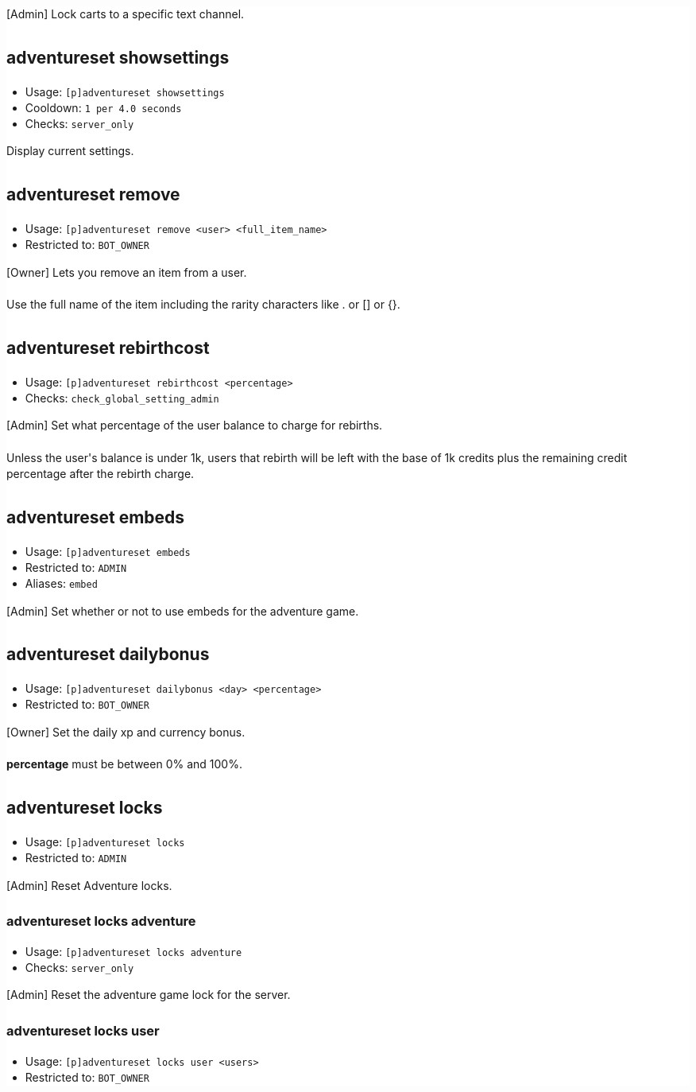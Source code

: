 [Admin] Lock carts to a specific text channel.

## adventureset showsettings
 - Usage: `[p]adventureset showsettings `
 - Cooldown: `1 per 4.0 seconds`
 - Checks: `server_only`

Display current settings.

## adventureset remove
 - Usage: `[p]adventureset remove <user> <full_item_name> `
 - Restricted to: `BOT_OWNER`

[Owner] Lets you remove an item from a user.<br/><br/>Use the full name of the item including the rarity characters like . or []  or {}.

## adventureset rebirthcost
 - Usage: `[p]adventureset rebirthcost <percentage> `
 - Checks: `check_global_setting_admin`

[Admin] Set what percentage of the user balance to charge for rebirths.<br/><br/>Unless the user's balance is under 1k, users that rebirth will be left with the base of 1k credits plus the remaining credit percentage after the rebirth charge.

## adventureset embeds
 - Usage: `[p]adventureset embeds `
 - Restricted to: `ADMIN`
 - Aliases: `embed`

[Admin] Set whether or not to use embeds for the adventure game.

## adventureset dailybonus
 - Usage: `[p]adventureset dailybonus <day> <percentage> `
 - Restricted to: `BOT_OWNER`

[Owner] Set the daily xp and currency bonus.<br/><br/>**percentage** must be between 0% and 100%.

## adventureset locks
 - Usage: `[p]adventureset locks `
 - Restricted to: `ADMIN`

[Admin] Reset Adventure locks.

### adventureset locks adventure
 - Usage: `[p]adventureset locks adventure `
 - Checks: `server_only`

[Admin] Reset the adventure game lock for the server.

### adventureset locks user
 - Usage: `[p]adventureset locks user <users> `
 - Restricted to: `BOT_OWNER`
